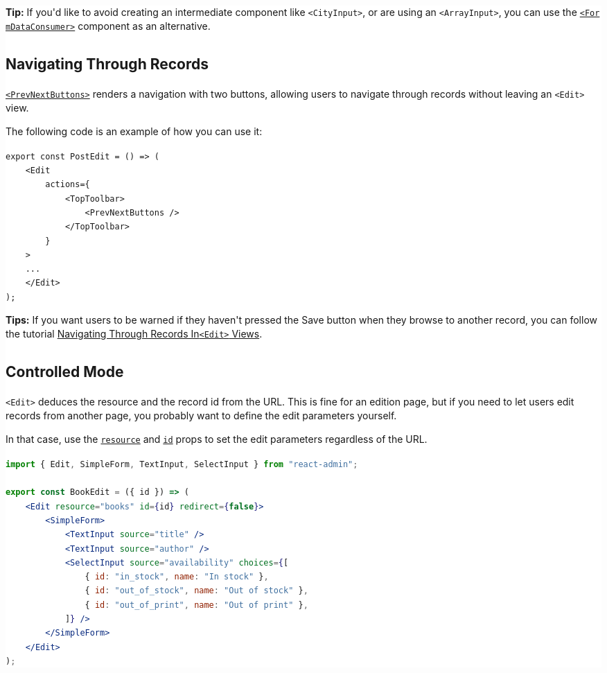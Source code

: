 
**Tip:** If you'd like to avoid creating an intermediate component like `<CityInput>`, or are using an `<ArrayInput>`, you can use the [`<FormDataConsumer>`](./Inputs.md#linking-two-inputs) component as an alternative.

## Navigating Through Records

[`<PrevNextButtons>`](./PrevNextButtons.md) renders a navigation with two buttons, allowing users to navigate through records without leaving an `<Edit>` view. 

<video controls autoplay playsinline muted loop>
  <source src="./img/prev-next-buttons-edit.webm" type="video/webm" />
  <source src="./img/prev-next-buttons-edit.mp4" type="video/mp4" />
  Your browser does not support the video tag.
</video>

The following code is an example of how you can use it:

```tsx
export const PostEdit = () => (
    <Edit
        actions={
            <TopToolbar>
                <PrevNextButtons />
            </TopToolbar>
        }
    >
    ...
    </Edit>
);
```

**Tips:** If you want users to be warned if they haven't pressed the Save button when they browse to another record, you can follow the tutorial [Navigating Through Records In`<Edit>` Views](./PrevNextButtons.md#navigating-through-records-in-edit-views-after-submit).

## Controlled Mode

`<Edit>` deduces the resource and the record id from the URL. This is fine for an edition page, but if you need to let users edit records from another page, you probably want to define the edit parameters yourself. 

In that case, use the [`resource`](#resource) and [`id`](#id) props to set the edit parameters regardless of the URL.

```jsx
import { Edit, SimpleForm, TextInput, SelectInput } from "react-admin";

export const BookEdit = ({ id }) => (
    <Edit resource="books" id={id} redirect={false}>
        <SimpleForm>
            <TextInput source="title" />
            <TextInput source="author" />
            <SelectInput source="availability" choices={[
                { id: "in_stock", name: "In stock" },
                { id: "out_of_stock", name: "Out of stock" },
                { id: "out_of_print", name: "Out of print" },
            ]} />
        </SimpleForm>
    </Edit>
);
```
